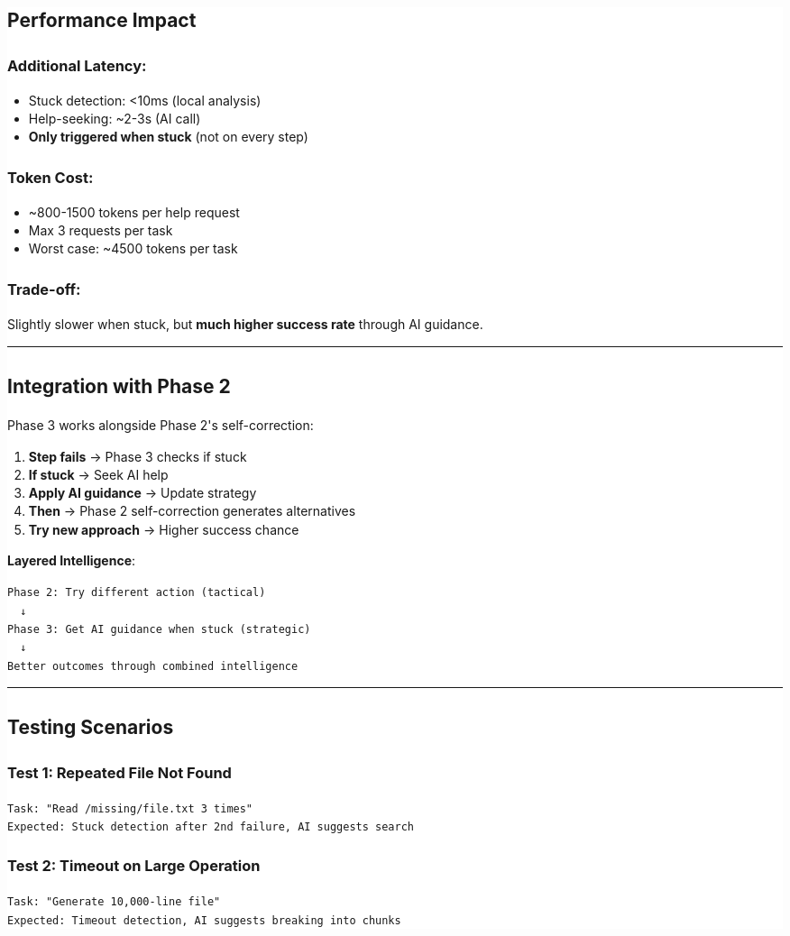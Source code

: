 
## Performance Impact

### Additional Latency:
- Stuck detection: <10ms (local analysis)
- Help-seeking: ~2-3s (AI call)
- **Only triggered when stuck** (not on every step)

### Token Cost:
- ~800-1500 tokens per help request
- Max 3 requests per task
- Worst case: ~4500 tokens per task

### Trade-off:
Slightly slower when stuck, but **much higher success rate** through AI guidance.

---

## Integration with Phase 2

Phase 3 works alongside Phase 2's self-correction:

1. **Step fails** → Phase 3 checks if stuck
2. **If stuck** → Seek AI help
3. **Apply AI guidance** → Update strategy
4. **Then** → Phase 2 self-correction generates alternatives
5. **Try new approach** → Higher success chance

**Layered Intelligence**:
```
Phase 2: Try different action (tactical)
  ↓
Phase 3: Get AI guidance when stuck (strategic)
  ↓
Better outcomes through combined intelligence
```

---

## Testing Scenarios

### Test 1: Repeated File Not Found
```
Task: "Read /missing/file.txt 3 times"
Expected: Stuck detection after 2nd failure, AI suggests search
```

### Test 2: Timeout on Large Operation
```
Task: "Generate 10,000-line file"
Expected: Timeout detection, AI suggests breaking into chunks
```
